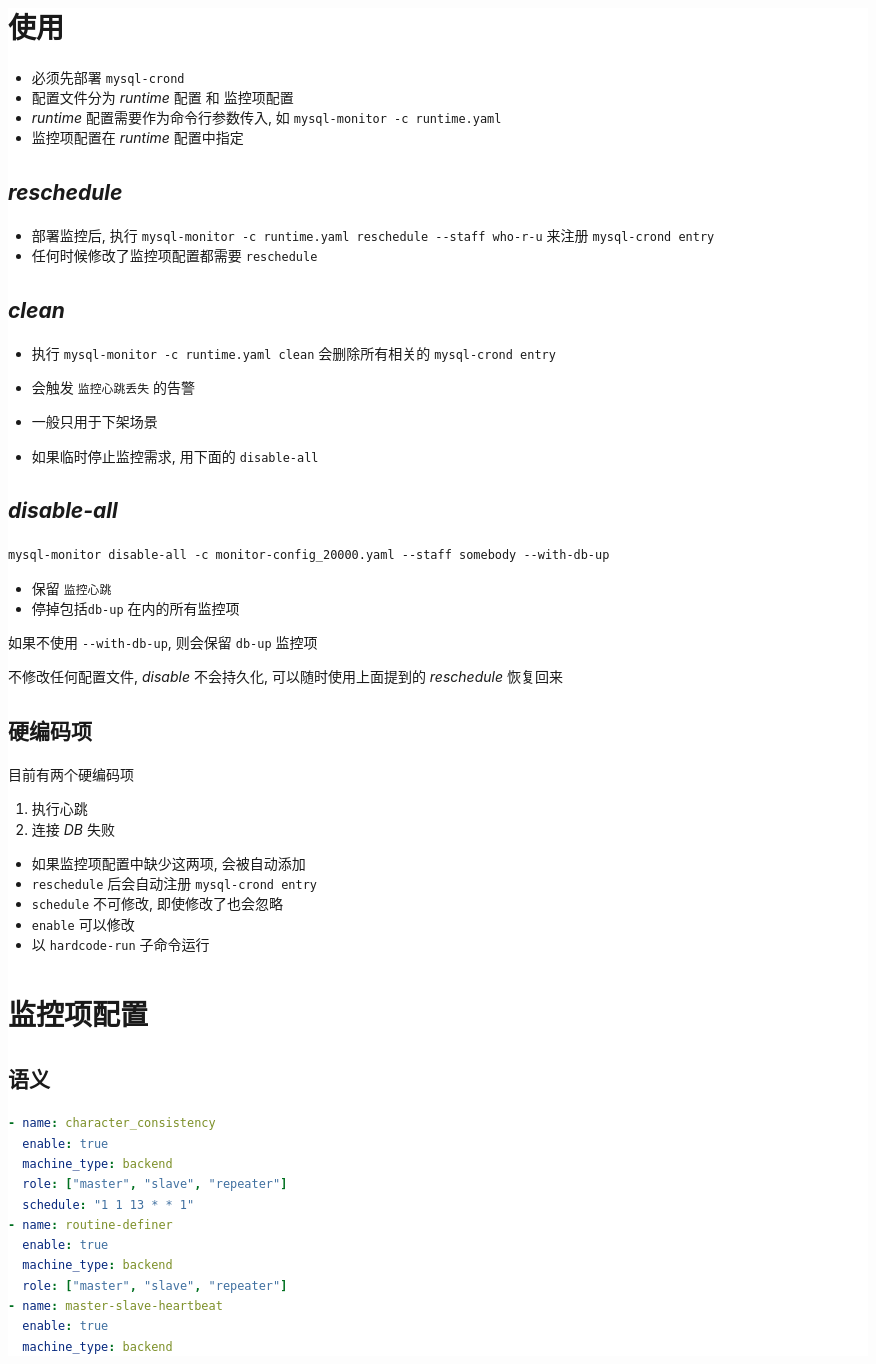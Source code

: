 



# 使用
* 必须先部署 `mysql-crond`
* 配置文件分为 _runtime_ 配置 和 监控项配置
* _runtime_ 配置需要作为命令行参数传入, 如 `mysql-monitor -c runtime.yaml`
* 监控项配置在 _runtime_ 配置中指定

## _reschedule_
* 部署监控后, 执行 `mysql-monitor -c runtime.yaml reschedule --staff who-r-u` 来注册 `mysql-crond entry`
* 任何时候修改了监控项配置都需要 `reschedule`

## _clean_
* 执行 `mysql-monitor -c runtime.yaml clean` 会删除所有相关的 `mysql-crond entry`

* 会触发 `监控心跳丢失` 的告警
* 一般只用于下架场景
* 如果临时停止监控需求, 用下面的 `disable-all`

## _disable-all_
`mysql-monitor disable-all -c monitor-config_20000.yaml --staff somebody --with-db-up`
* 保留 `监控心跳`
* 停掉包括`db-up` 在内的所有监控项

如果不使用 `--with-db-up`, 则会保留 `db-up` 监控项

不修改任何配置文件, _disable_ 不会持久化, 可以随时使用上面提到的 _reschedule_ 恢复回来



## 硬编码项
目前有两个硬编码项
1. 执行心跳
2. 连接 _DB_ 失败

* 如果监控项配置中缺少这两项, 会被自动添加
* `reschedule` 后会自动注册 `mysql-crond entry`
* `schedule` 不可修改, 即使修改了也会忽略
* `enable` 可以修改
* 以 `hardcode-run` 子命令运行


# 监控项配置

## 语义
```yaml
- name: character_consistency
  enable: true
  machine_type: backend
  role: ["master", "slave", "repeater"]
  schedule: "1 1 13 * * 1"
- name: routine-definer
  enable: true
  machine_type: backend
  role: ["master", "slave", "repeater"]
- name: master-slave-heartbeat
  enable: true
  machine_type: backend  
```
